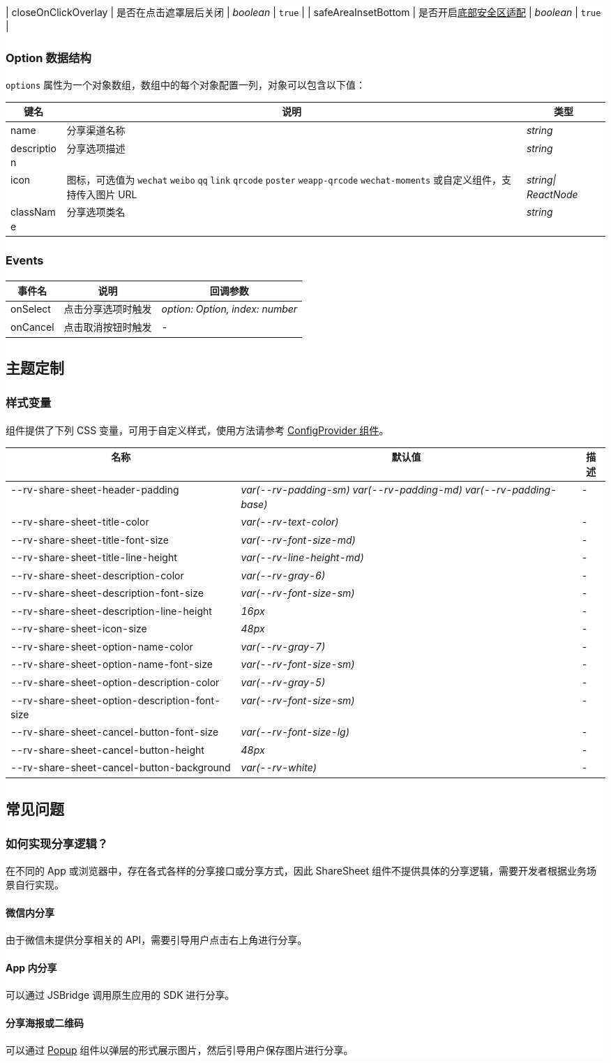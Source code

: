 | closeOnClickOverlay | 是否在点击遮罩层后关闭 | _boolean_ | `true` |
| safeAreaInsetBottom | 是否开启[底部安全区适配](#/zh-CN/advanced-usage#di-bu-an-quan-qu-gua-pei) | _boolean_ | `true` |

### Option 数据结构

`options` 属性为一个对象数组，数组中的每个对象配置一列，对象可以包含以下值：

| 键名 | 说明 | 类型 |
| --- | --- | --- |
| name | 分享渠道名称 | _string_ |
| description | 分享选项描述 | _string_ |
| icon | 图标，可选值为 `wechat` `weibo` `qq` `link` `qrcode` `poster` `weapp-qrcode` `wechat-moments` 或自定义组件，支持传入图片 URL | _string\| ReactNode_ |
| className | 分享选项类名 | _string_ |

### Events

| 事件名   | 说明               | 回调参数                        |
| -------- | ------------------ | ------------------------------- |
| onSelect | 点击分享选项时触发 | _option: Option, index: number_ |
| onCancel | 点击取消按钮时触发 | -                               |

## 主题定制

### 样式变量

组件提供了下列 CSS 变量，可用于自定义样式，使用方法请参考 [ConfigProvider 组件](#/zh-CN/config-provider)。

| 名称 | 默认值 | 描述 |
| --- | --- | --- |
| --rv-share-sheet-header-padding | _var(--rv-padding-sm) var(--rv-padding-md) var(--rv-padding-base)_ | - |
| --rv-share-sheet-title-color | _var(--rv-text-color)_ | - |
| --rv-share-sheet-title-font-size | _var(--rv-font-size-md)_ | - |
| --rv-share-sheet-title-line-height | _var(--rv-line-height-md)_ | - |
| --rv-share-sheet-description-color | _var(--rv-gray-6)_ | - |
| --rv-share-sheet-description-font-size | _var(--rv-font-size-sm)_ | - |
| --rv-share-sheet-description-line-height | _16px_ | - |
| --rv-share-sheet-icon-size | _48px_ | - |
| --rv-share-sheet-option-name-color | _var(--rv-gray-7)_ | - |
| --rv-share-sheet-option-name-font-size | _var(--rv-font-size-sm)_ | - |
| --rv-share-sheet-option-description-color | _var(--rv-gray-5)_ | - |
| --rv-share-sheet-option-description-font-size | _var(--rv-font-size-sm)_ | - |
| --rv-share-sheet-cancel-button-font-size | _var(--rv-font-size-lg)_ | - |
| --rv-share-sheet-cancel-button-height | _48px_ | - |
| --rv-share-sheet-cancel-button-background | _var(--rv-white)_ | - |

## 常见问题

### 如何实现分享逻辑？

在不同的 App 或浏览器中，存在各式各样的分享接口或分享方式，因此 ShareSheet 组件不提供具体的分享逻辑，需要开发者根据业务场景自行实现。

#### 微信内分享

由于微信未提供分享相关的 API，需要引导用户点击右上角进行分享。

#### App 内分享

可以通过 JSBridge 调用原生应用的 SDK 进行分享。

#### 分享海报或二维码

可以通过 [Popup](#/zh-CN/popup) 组件以弹层的形式展示图片，然后引导用户保存图片进行分享。
